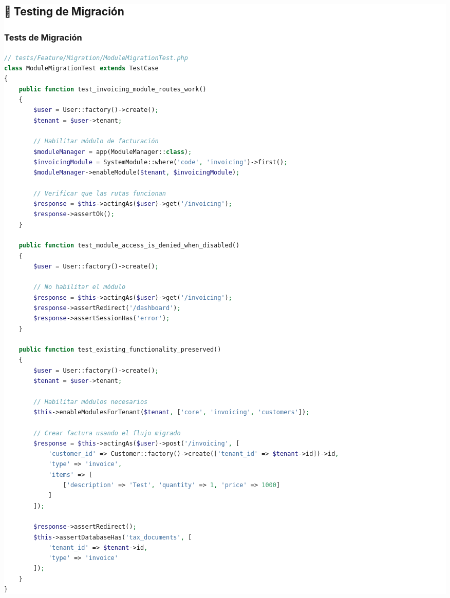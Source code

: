 ## 🧪 Testing de Migración

### Tests de Migración

```php
// tests/Feature/Migration/ModuleMigrationTest.php
class ModuleMigrationTest extends TestCase
{
    public function test_invoicing_module_routes_work()
    {
        $user = User::factory()->create();
        $tenant = $user->tenant;
        
        // Habilitar módulo de facturación
        $moduleManager = app(ModuleManager::class);
        $invoicingModule = SystemModule::where('code', 'invoicing')->first();
        $moduleManager->enableModule($tenant, $invoicingModule);
        
        // Verificar que las rutas funcionan
        $response = $this->actingAs($user)->get('/invoicing');
        $response->assertOk();
    }
    
    public function test_module_access_is_denied_when_disabled()
    {
        $user = User::factory()->create();
        
        // No habilitar el módulo
        $response = $this->actingAs($user)->get('/invoicing');
        $response->assertRedirect('/dashboard');
        $response->assertSessionHas('error');
    }
    
    public function test_existing_functionality_preserved()
    {
        $user = User::factory()->create();
        $tenant = $user->tenant;
        
        // Habilitar módulos necesarios
        $this->enableModulesForTenant($tenant, ['core', 'invoicing', 'customers']);
        
        // Crear factura usando el flujo migrado
        $response = $this->actingAs($user)->post('/invoicing', [
            'customer_id' => Customer::factory()->create(['tenant_id' => $tenant->id])->id,
            'type' => 'invoice',
            'items' => [
                ['description' => 'Test', 'quantity' => 1, 'price' => 1000]
            ]
        ]);
        
        $response->assertRedirect();
        $this->assertDatabaseHas('tax_documents', [
            'tenant_id' => $tenant->id,
            'type' => 'invoice'
        ]);
    }
}
```
